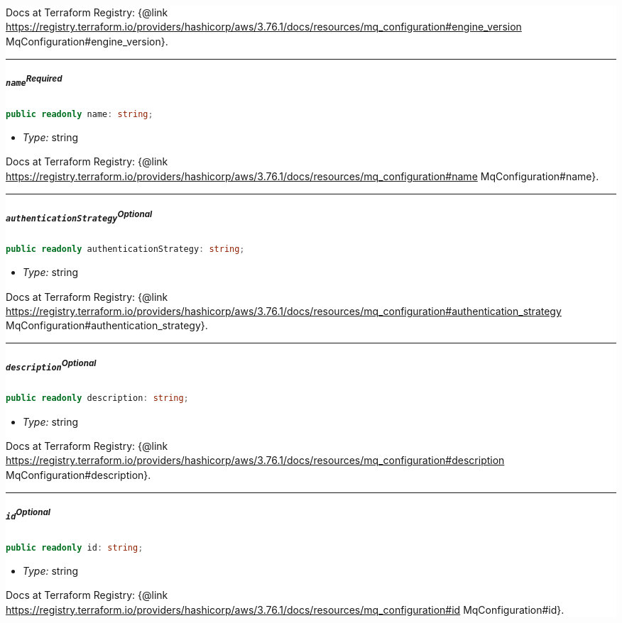 Docs at Terraform Registry: {@link https://registry.terraform.io/providers/hashicorp/aws/3.76.1/docs/resources/mq_configuration#engine_version MqConfiguration#engine_version}.

---

##### `name`<sup>Required</sup> <a name="name" id="@cdktf/aws-cdk.mqConfiguration.MqConfigurationConfig.property.name"></a>

```typescript
public readonly name: string;
```

- *Type:* string

Docs at Terraform Registry: {@link https://registry.terraform.io/providers/hashicorp/aws/3.76.1/docs/resources/mq_configuration#name MqConfiguration#name}.

---

##### `authenticationStrategy`<sup>Optional</sup> <a name="authenticationStrategy" id="@cdktf/aws-cdk.mqConfiguration.MqConfigurationConfig.property.authenticationStrategy"></a>

```typescript
public readonly authenticationStrategy: string;
```

- *Type:* string

Docs at Terraform Registry: {@link https://registry.terraform.io/providers/hashicorp/aws/3.76.1/docs/resources/mq_configuration#authentication_strategy MqConfiguration#authentication_strategy}.

---

##### `description`<sup>Optional</sup> <a name="description" id="@cdktf/aws-cdk.mqConfiguration.MqConfigurationConfig.property.description"></a>

```typescript
public readonly description: string;
```

- *Type:* string

Docs at Terraform Registry: {@link https://registry.terraform.io/providers/hashicorp/aws/3.76.1/docs/resources/mq_configuration#description MqConfiguration#description}.

---

##### `id`<sup>Optional</sup> <a name="id" id="@cdktf/aws-cdk.mqConfiguration.MqConfigurationConfig.property.id"></a>

```typescript
public readonly id: string;
```

- *Type:* string

Docs at Terraform Registry: {@link https://registry.terraform.io/providers/hashicorp/aws/3.76.1/docs/resources/mq_configuration#id MqConfiguration#id}.
